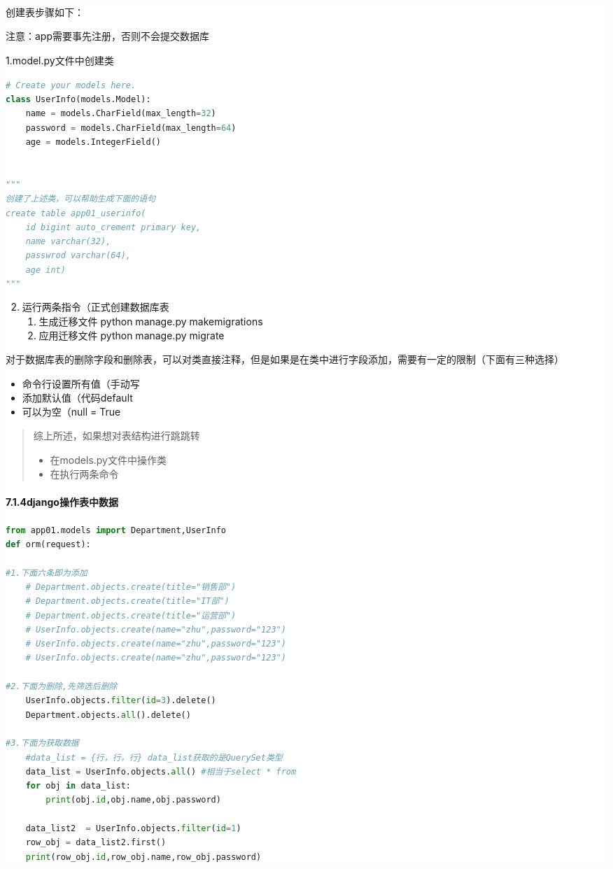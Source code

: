 创建表步骤如下：

注意：app需要事先注册，否则不会提交数据库

1.model.py文件中创建类

```python
# Create your models here.
class UserInfo(models.Model):
    name = models.CharField(max_length=32)
    password = models.CharField(max_length=64)
    age = models.IntegerField()


"""
创建了上述类，可以帮助生成下面的语句
create table app01_userinfo(
    id bigint auto_crement primary key,
    name varchar(32),
    passwrod varchar(64),
    age int)
"""
```

2. 运行两条指令（正式创建数据库表
   1. 生成迁移文件 python manage.py makemigrations
   2. 应用迁移文件 python manage.py migrate

对于数据库表的删除字段和删除表，可以对类直接注释，但是如果是在类中进行字段添加，需要有一定的限制（下面有三种选择）

- 命令行设置所有值（手动写
- 添加默认值（代码default
- 可以为空（null = True

> 综上所述，如果想对表结构进行跳跳转
>
> - 在models.py文件中操作类
> - 在执行两条命令

#### 7.1.4django操作表中数据

```python
from app01.models import Department,UserInfo
def orm(request):

#1.下面六条即为添加
    # Department.objects.create(title="销售部")
    # Department.objects.create(title="IT部")
    # Department.objects.create(title="运营部")
    # UserInfo.objects.create(name="zhu",password="123")
    # UserInfo.objects.create(name="zhu",password="123")
    # UserInfo.objects.create(name="zhu",password="123")

#2.下面为删除,先筛选后删除
    UserInfo.objects.filter(id=3).delete()
    Department.objects.all().delete()

#3.下面为获取数据
    #data_list = {行，行，行} data_list获取的是QuerySet类型
    data_list = UserInfo.objects.all() #相当于select * from
    for obj in data_list:
        print(obj.id,obj.name,obj.password)

    data_list2  = UserInfo.objects.filter(id=1)
    row_obj = data_list2.first()
    print(row_obj.id,row_obj.name,row_obj.password)


```